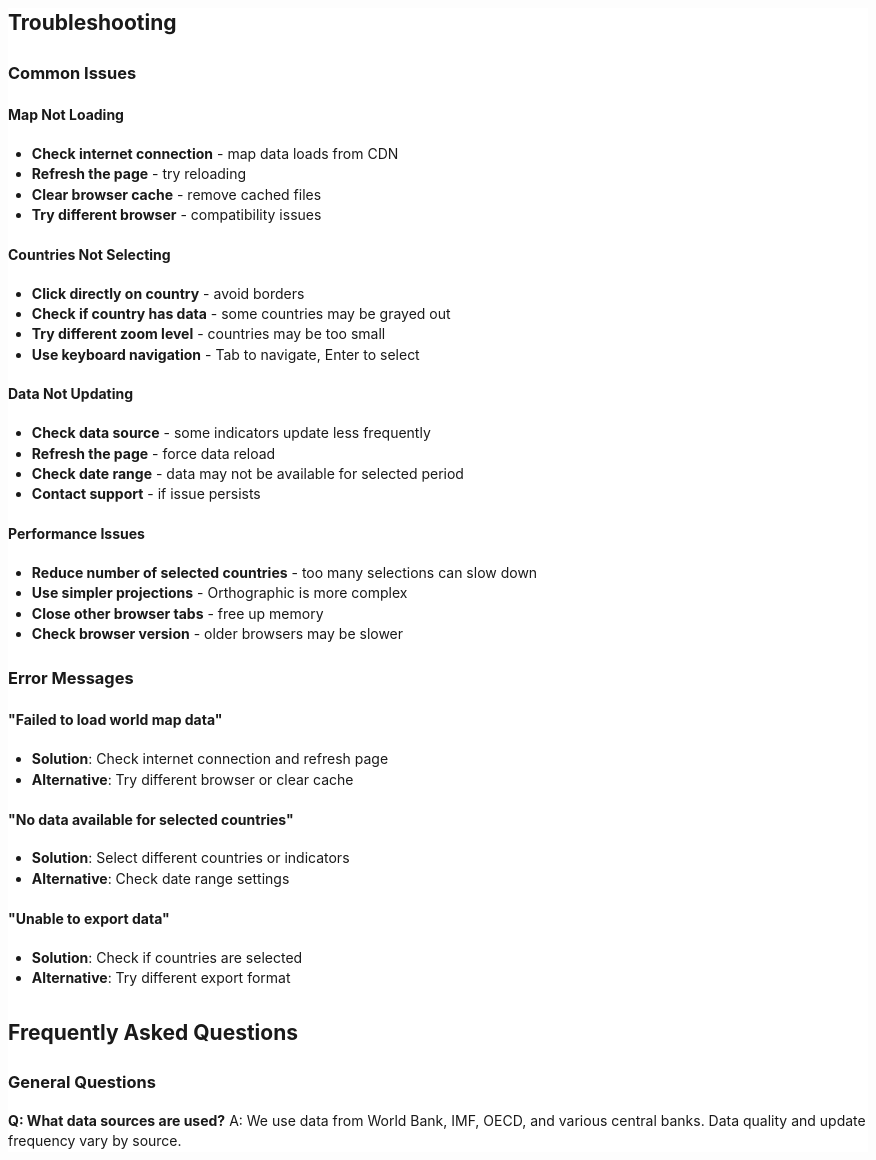 ## Troubleshooting

### Common Issues

#### Map Not Loading
- **Check internet connection** - map data loads from CDN
- **Refresh the page** - try reloading
- **Clear browser cache** - remove cached files
- **Try different browser** - compatibility issues

#### Countries Not Selecting
- **Click directly on country** - avoid borders
- **Check if country has data** - some countries may be grayed out
- **Try different zoom level** - countries may be too small
- **Use keyboard navigation** - Tab to navigate, Enter to select

#### Data Not Updating
- **Check data source** - some indicators update less frequently
- **Refresh the page** - force data reload
- **Check date range** - data may not be available for selected period
- **Contact support** - if issue persists

#### Performance Issues
- **Reduce number of selected countries** - too many selections can slow down
- **Use simpler projections** - Orthographic is more complex
- **Close other browser tabs** - free up memory
- **Check browser version** - older browsers may be slower

### Error Messages

#### "Failed to load world map data"
- **Solution**: Check internet connection and refresh page
- **Alternative**: Try different browser or clear cache

#### "No data available for selected countries"
- **Solution**: Select different countries or indicators
- **Alternative**: Check date range settings

#### "Unable to export data"
- **Solution**: Check if countries are selected
- **Alternative**: Try different export format

## Frequently Asked Questions

### General Questions

**Q: What data sources are used?**
A: We use data from World Bank, IMF, OECD, and various central banks. Data quality and update frequency vary by source.
